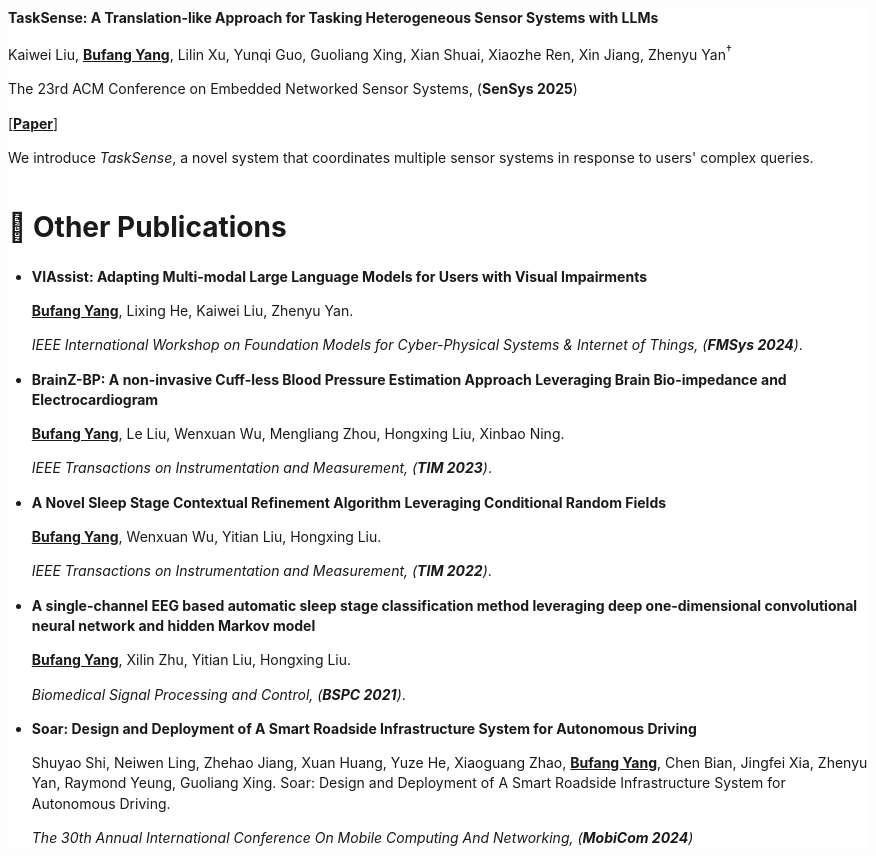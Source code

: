 
**TaskSense: A Translation-like Approach for Tasking Heterogeneous Sensor Systems with LLMs**

Kaiwei Liu,
**<u>Bufang Yang</u>**, 
Lilin Xu,
Yunqi Guo,
Guoliang Xing, 
Xian Shuai, 
Xiaozhe Ren, 
Xin Jiang,
Zhenyu Yan<sup>†</sup> 

The 23rd ACM Conference on Embedded Networked Sensor Systems, (**SenSys 2025**)

[[**Paper**]()]

We introduce *TaskSense*, a novel system that coordinates multiple sensor systems in response to users' complex queries.

</div>
</div>

# 📝 Other Publications
- **VIAssist: Adapting Multi-modal Large Language Models for Users with Visual Impairments**

  **<u>Bufang Yang</u>**, Lixing He, Kaiwei Liu, Zhenyu Yan.

  *IEEE International Workshop on Foundation Models for Cyber-Physical Systems & Internet of Things, (**FMSys 2024**)*.

- **BrainZ-BP: A non-invasive Cuff-less Blood Pressure Estimation Approach Leveraging Brain Bio-impedance and Electrocardiogram**

  **<u>Bufang Yang</u>**, Le Liu, Wenxuan Wu, Mengliang Zhou, Hongxing Liu, Xinbao Ning. 

  *IEEE Transactions on Instrumentation and Measurement, (**TIM 2023**)*.

- **A Novel Sleep Stage Contextual Refinement Algorithm Leveraging Conditional Random Fields**

  **<u>Bufang Yang</u>**, Wenxuan Wu, Yitian Liu, Hongxing Liu. 

  *IEEE Transactions on Instrumentation and Measurement, (**TIM 2022**)*.

- **A single-channel EEG based automatic sleep stage classification method leveraging deep one-dimensional convolutional neural network and hidden Markov model**

  **<u>Bufang Yang</u>**, Xilin Zhu, Yitian Liu, Hongxing Liu. 

  *Biomedical Signal Processing and Control, (**BSPC 2021**)*.
  
- **Soar: Design and Deployment of A Smart Roadside Infrastructure System for Autonomous Driving**

  Shuyao Shi, Neiwen Ling, Zhehao Jiang, Xuan Huang, Yuze He, Xiaoguang Zhao, **<u>Bufang Yang</u>**, Chen Bian, Jingfei Xia, Zhenyu Yan, Raymond Yeung, Guoliang Xing. Soar: Design and Deployment of A Smart Roadside Infrastructure System for Autonomous Driving.

  *The 30th Annual International Conference On Mobile Computing And Networking, (**MobiCom 2024**)*
